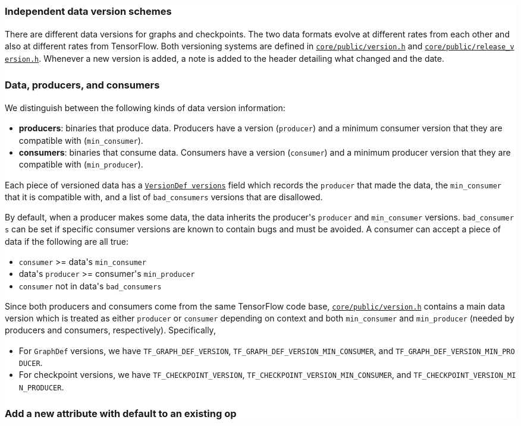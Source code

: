### Independent data version schemes

There are different data versions for graphs and checkpoints. The two data
formats evolve at different rates from each other and also at different rates
from TensorFlow. Both versioning systems are defined in
[`core/public/version.h`](https://github.com/tensorflow/tensorflow/blob/master/tensorflow/core/public/version.h)
and
[`core/public/release_version.h`](https://github.com/tensorflow/tensorflow/blob/master/tensorflow/core/public/release_version.h).
Whenever a new version is added, a note is added to the header detailing what
changed and the date.

### Data, producers, and consumers

We distinguish between the following kinds of data version information:
* **producers**: binaries that produce data.  Producers have a version
  (`producer`) and a minimum consumer version that they are compatible with
  (`min_consumer`).
* **consumers**: binaries that consume data.  Consumers have a version
  (`consumer`) and a minimum producer version that they are compatible with
  (`min_producer`).

Each piece of versioned data has a [`VersionDef
versions`](https://github.com/tensorflow/tensorflow/blob/master/tensorflow/core/framework/versions.proto)
field which records the `producer` that made the data, the `min_consumer`
that it is compatible with, and a list of `bad_consumers` versions that are
disallowed.

By default, when a producer makes some data, the data inherits the producer's
`producer` and `min_consumer` versions. `bad_consumers` can be set if specific
consumer versions are known to contain bugs and must be avoided. A consumer can
accept a piece of data if the following are all true:

*   `consumer` >= data's `min_consumer`
*   data's `producer` >= consumer's `min_producer`
*   `consumer` not in data's `bad_consumers`

Since both producers and consumers come from the same TensorFlow code base,
[`core/public/version.h`](https://github.com/tensorflow/tensorflow/blob/master/tensorflow/core/public/version.h)
contains a main data version which is treated as either `producer` or
`consumer` depending on context and both `min_consumer` and `min_producer`
(needed by producers and consumers, respectively). Specifically,

*   For `GraphDef` versions, we have `TF_GRAPH_DEF_VERSION`,
    `TF_GRAPH_DEF_VERSION_MIN_CONSUMER`, and
    `TF_GRAPH_DEF_VERSION_MIN_PRODUCER`.
*   For checkpoint versions, we have `TF_CHECKPOINT_VERSION`,
    `TF_CHECKPOINT_VERSION_MIN_CONSUMER`, and
    `TF_CHECKPOINT_VERSION_MIN_PRODUCER`.

### Add a new attribute with default to an existing op
